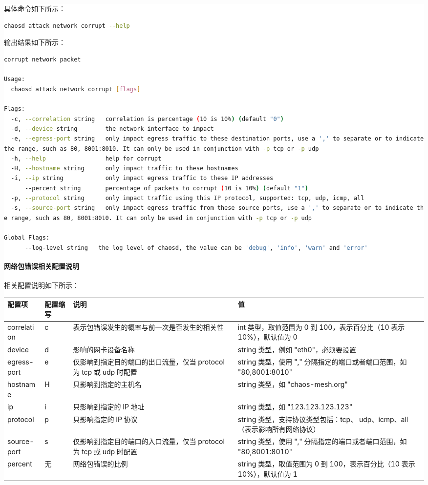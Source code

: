 具体命令如下所示：

```bash
chaosd attack network corrupt --help
```

输出结果如下所示：

```bash
corrupt network packet

Usage:
  chaosd attack network corrupt [flags]

Flags:
  -c, --correlation string   correlation is percentage (10 is 10%) (default "0")
  -d, --device string        the network interface to impact
  -e, --egress-port string   only impact egress traffic to these destination ports, use a ',' to separate or to indicate the range, such as 80, 8001:8010. It can only be used in conjunction with -p tcp or -p udp
  -h, --help                 help for corrupt
  -H, --hostname string      only impact traffic to these hostnames
  -i, --ip string            only impact egress traffic to these IP addresses
      --percent string       percentage of packets to corrupt (10 is 10%) (default "1")
  -p, --protocol string      only impact traffic using this IP protocol, supported: tcp, udp, icmp, all
  -s, --source-port string   only impact egress traffic from these source ports, use a ',' to separate or to indicate the range, such as 80, 8001:8010. It can only be used in conjunction with -p tcp or -p udp

Global Flags:
      --log-level string   the log level of chaosd, the value can be 'debug', 'info', 'warn' and 'error'
```

#### 网络包错误相关配置说明

相关配置说明如下所示：

| 配置项 | 配置缩写 | 说明 | 值 |
| :-- | :-- | :-- | :-- |
| correlation | c | 表示包错误发生的概率与前一次是否发生的相关性 | int 类型，取值范围为 0 到 100，表示百分比（10 表示 10%），默认值为 0 |
| device | d | 影响的网卡设备名称 | string 类型，例如 "eth0"，必须要设置 |
| egress-port | e | 仅影响到指定目的端口的出口流量，仅当 protocol 为 tcp 或 udp 时配置 | string 类型，使用 "," 分隔指定的端口或者端口范围，如 "80,8001:8010" |
| hostname | H | 只影响到指定的主机名 | string 类型，如 "chaos-mesh.org" |
| ip | i | 只影响到指定的 IP 地址 | string 类型，如 "123.123.123.123" |
| protocol | p | 只影响指定的 IP 协议 | string 类型，支持协议类型包括：tcp、 udp、icmp、all（表示影响所有网络协议） |
| source-port | s | 仅影响到指定目的端口的入口流量，仅当 protocol 为 tcp 或 udp 时配置 | string 类型，使用 "," 分隔指定的端口或者端口范围，如 "80,8001:8010" |
| percent | 无 | 网络包错误的比例 | string 类型，取值范围为 0 到 100，表示百分比（10 表示 10%），默认值为 1 |
